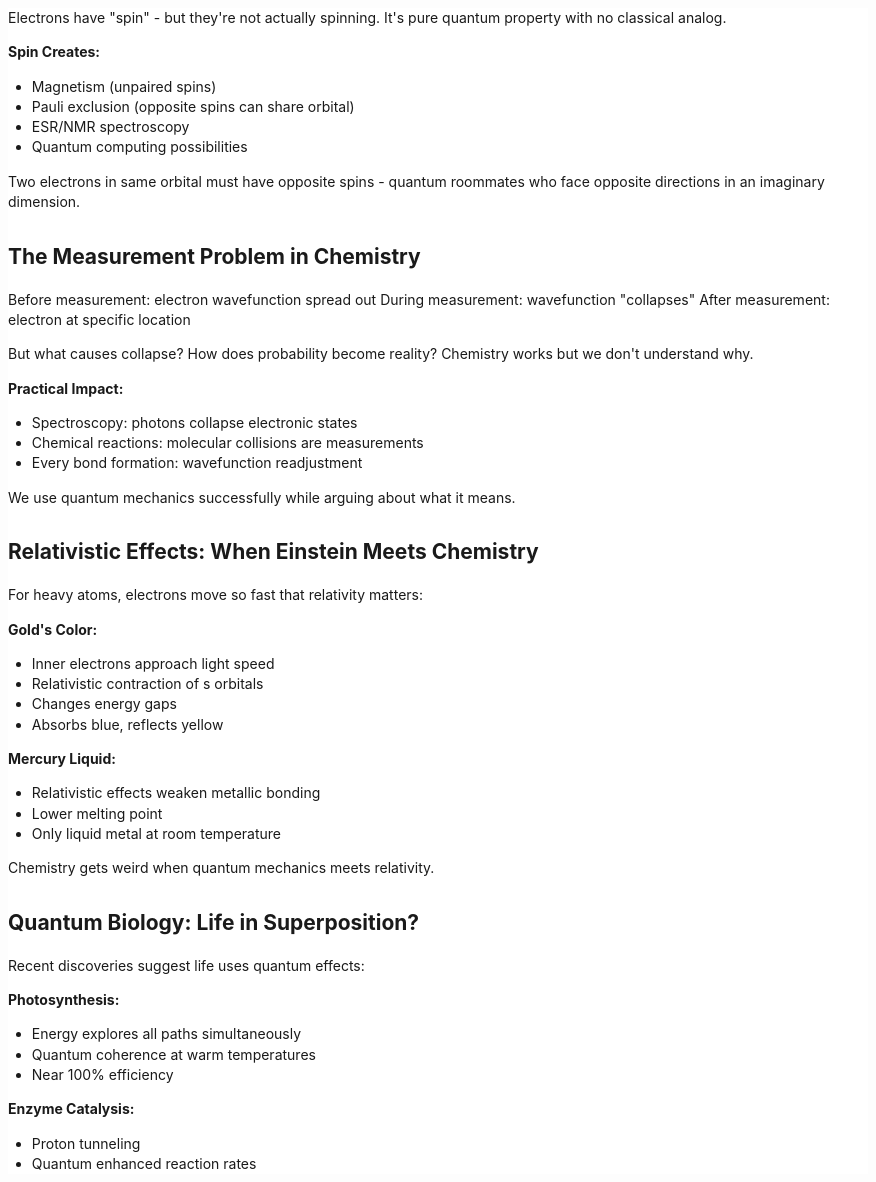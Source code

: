 Electrons have "spin" - but they're not actually spinning. It's pure quantum property with no classical analog.

**Spin Creates:**
- Magnetism (unpaired spins)
- Pauli exclusion (opposite spins can share orbital)
- ESR/NMR spectroscopy
- Quantum computing possibilities

Two electrons in same orbital must have opposite spins - quantum roommates who face opposite directions in an imaginary dimension.

## The Measurement Problem in Chemistry

Before measurement: electron wavefunction spread out
During measurement: wavefunction "collapses"
After measurement: electron at specific location

But what causes collapse? How does probability become reality? Chemistry works but we don't understand why.

**Practical Impact:**
- Spectroscopy: photons collapse electronic states
- Chemical reactions: molecular collisions are measurements
- Every bond formation: wavefunction readjustment

We use quantum mechanics successfully while arguing about what it means.

## Relativistic Effects: When Einstein Meets Chemistry

For heavy atoms, electrons move so fast that relativity matters:

**Gold's Color:**
- Inner electrons approach light speed
- Relativistic contraction of s orbitals
- Changes energy gaps
- Absorbs blue, reflects yellow

**Mercury Liquid:**
- Relativistic effects weaken metallic bonding
- Lower melting point
- Only liquid metal at room temperature

Chemistry gets weird when quantum mechanics meets relativity.

## Quantum Biology: Life in Superposition?

Recent discoveries suggest life uses quantum effects:

**Photosynthesis:**
- Energy explores all paths simultaneously
- Quantum coherence at warm temperatures
- Near 100% efficiency

**Enzyme Catalysis:**
- Proton tunneling
- Quantum enhanced reaction rates

